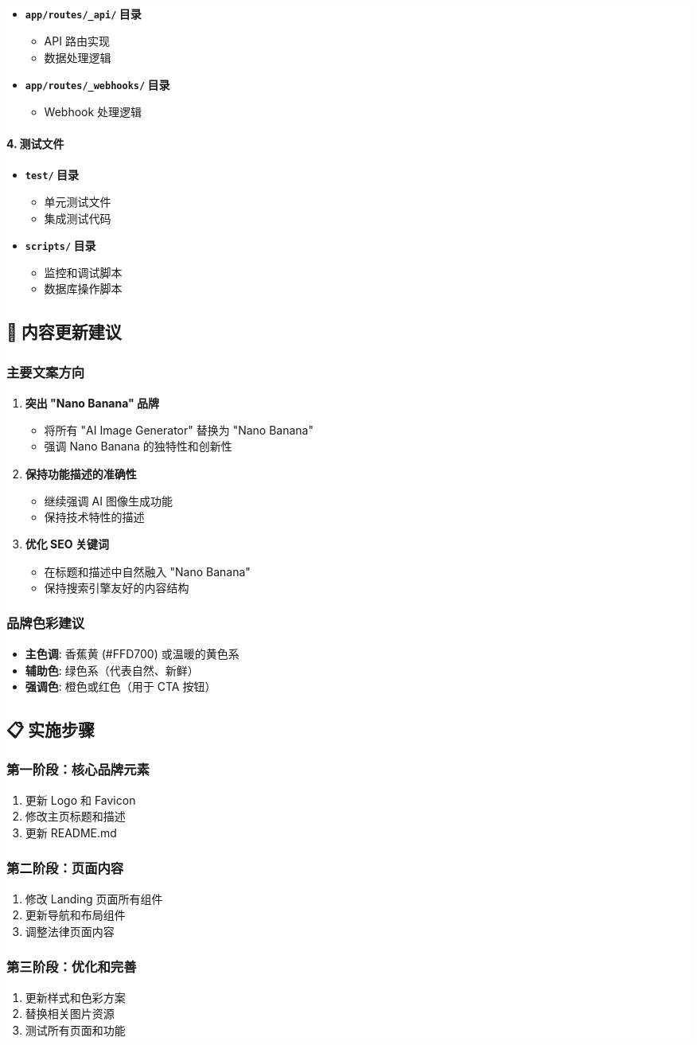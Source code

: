 - **`app/routes/_api/` 目录**
  - API 路由实现
  - 数据处理逻辑

- **`app/routes/_webhooks/` 目录**
  - Webhook 处理逻辑

#### 4. 测试文件
- **`test/` 目录**
  - 单元测试文件
  - 集成测试代码

- **`scripts/` 目录**
  - 监控和调试脚本
  - 数据库操作脚本

## 🎨 内容更新建议

### 主要文案方向
1. **突出 "Nano Banana" 品牌**
   - 将所有 "AI Image Generator" 替换为 "Nano Banana"
   - 强调 Nano Banana 的独特性和创新性

2. **保持功能描述的准确性**
   - 继续强调 AI 图像生成功能
   - 保持技术特性的描述

3. **优化 SEO 关键词**
   - 在标题和描述中自然融入 "Nano Banana"
   - 保持搜索引擎友好的内容结构

### 品牌色彩建议
- **主色调**: 香蕉黄 (#FFD700) 或温暖的黄色系
- **辅助色**: 绿色系（代表自然、新鲜）
- **强调色**: 橙色或红色（用于 CTA 按钮）

## 📋 实施步骤

### 第一阶段：核心品牌元素
1. 更新 Logo 和 Favicon
2. 修改主页标题和描述
3. 更新 README.md

### 第二阶段：页面内容
1. 修改 Landing 页面所有组件
2. 更新导航和布局组件
3. 调整法律页面内容

### 第三阶段：优化和完善
1. 更新样式和色彩方案
2. 替换相关图片资源
3. 测试所有页面和功能
